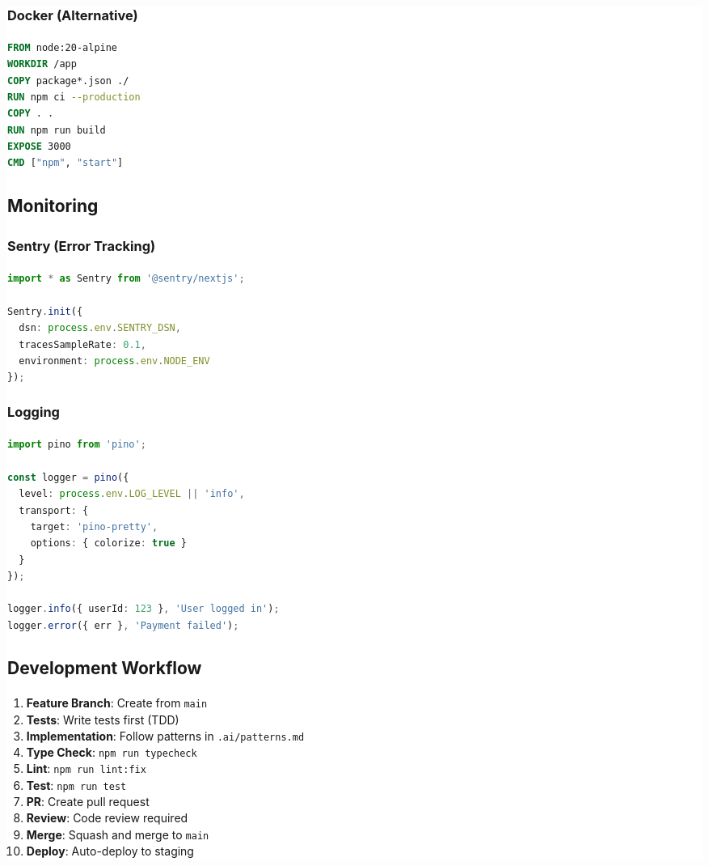 ### Docker (Alternative)

```dockerfile
FROM node:20-alpine
WORKDIR /app
COPY package*.json ./
RUN npm ci --production
COPY . .
RUN npm run build
EXPOSE 3000
CMD ["npm", "start"]
```

## Monitoring

### Sentry (Error Tracking)

```typescript
import * as Sentry from '@sentry/nextjs';

Sentry.init({
  dsn: process.env.SENTRY_DSN,
  tracesSampleRate: 0.1,
  environment: process.env.NODE_ENV
});
```

### Logging

```typescript
import pino from 'pino';

const logger = pino({
  level: process.env.LOG_LEVEL || 'info',
  transport: {
    target: 'pino-pretty',
    options: { colorize: true }
  }
});

logger.info({ userId: 123 }, 'User logged in');
logger.error({ err }, 'Payment failed');
```

## Development Workflow

1. **Feature Branch**: Create from `main`
2. **Tests**: Write tests first (TDD)
3. **Implementation**: Follow patterns in `.ai/patterns.md`
4. **Type Check**: `npm run typecheck`
5. **Lint**: `npm run lint:fix`
6. **Test**: `npm run test`
7. **PR**: Create pull request
8. **Review**: Code review required
9. **Merge**: Squash and merge to `main`
10. **Deploy**: Auto-deploy to staging
